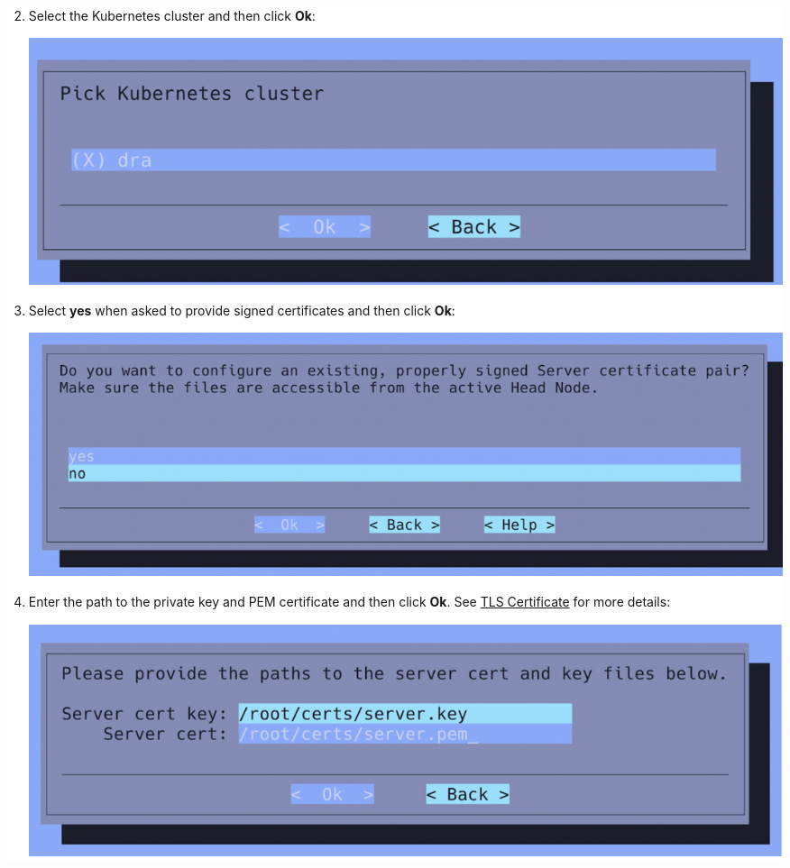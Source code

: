 2. Select the Kubernetes cluster and then click **Ok**:

    ![alt text](images/image-31.png)

3. Select **yes** when asked to provide signed certificates and then click **Ok**:

    ![alt text](images/image-32.png)

4. Enter the path to the private key and PEM certificate and then click **Ok**. See [TLS Certificate](#tls-certificate) for more details:

    ![alt text](images/image-33.png)
